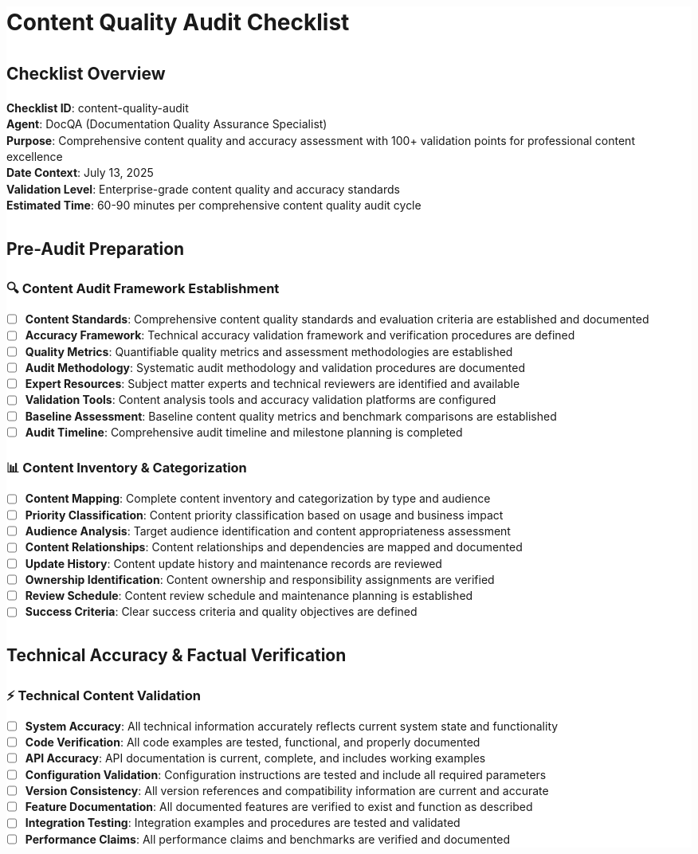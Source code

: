 # Content Quality Audit Checklist

## Checklist Overview
**Checklist ID**: content-quality-audit  
**Agent**: DocQA (Documentation Quality Assurance Specialist)  
**Purpose**: Comprehensive content quality and accuracy assessment with 100+ validation points for professional content excellence  
**Date Context**: July 13, 2025  
**Validation Level**: Enterprise-grade content quality and accuracy standards  
**Estimated Time**: 60-90 minutes per comprehensive content quality audit cycle  

## Pre-Audit Preparation

### 🔍 **Content Audit Framework Establishment**
- [ ] **Content Standards**: Comprehensive content quality standards and evaluation criteria are established and documented
- [ ] **Accuracy Framework**: Technical accuracy validation framework and verification procedures are defined
- [ ] **Quality Metrics**: Quantifiable quality metrics and assessment methodologies are established
- [ ] **Audit Methodology**: Systematic audit methodology and validation procedures are documented
- [ ] **Expert Resources**: Subject matter experts and technical reviewers are identified and available
- [ ] **Validation Tools**: Content analysis tools and accuracy validation platforms are configured
- [ ] **Baseline Assessment**: Baseline content quality metrics and benchmark comparisons are established
- [ ] **Audit Timeline**: Comprehensive audit timeline and milestone planning is completed

### 📊 **Content Inventory & Categorization**
- [ ] **Content Mapping**: Complete content inventory and categorization by type and audience
- [ ] **Priority Classification**: Content priority classification based on usage and business impact
- [ ] **Audience Analysis**: Target audience identification and content appropriateness assessment
- [ ] **Content Relationships**: Content relationships and dependencies are mapped and documented
- [ ] **Update History**: Content update history and maintenance records are reviewed
- [ ] **Ownership Identification**: Content ownership and responsibility assignments are verified
- [ ] **Review Schedule**: Content review schedule and maintenance planning is established
- [ ] **Success Criteria**: Clear success criteria and quality objectives are defined

## Technical Accuracy & Factual Verification

### ⚡ **Technical Content Validation**
- [ ] **System Accuracy**: All technical information accurately reflects current system state and functionality
- [ ] **Code Verification**: All code examples are tested, functional, and properly documented
- [ ] **API Accuracy**: API documentation is current, complete, and includes working examples
- [ ] **Configuration Validation**: Configuration instructions are tested and include all required parameters
- [ ] **Version Consistency**: All version references and compatibility information are current and accurate
- [ ] **Feature Documentation**: All documented features are verified to exist and function as described
- [ ] **Integration Testing**: Integration examples and procedures are tested and validated
- [ ] **Performance Claims**: All performance claims and benchmarks are verified and documented
